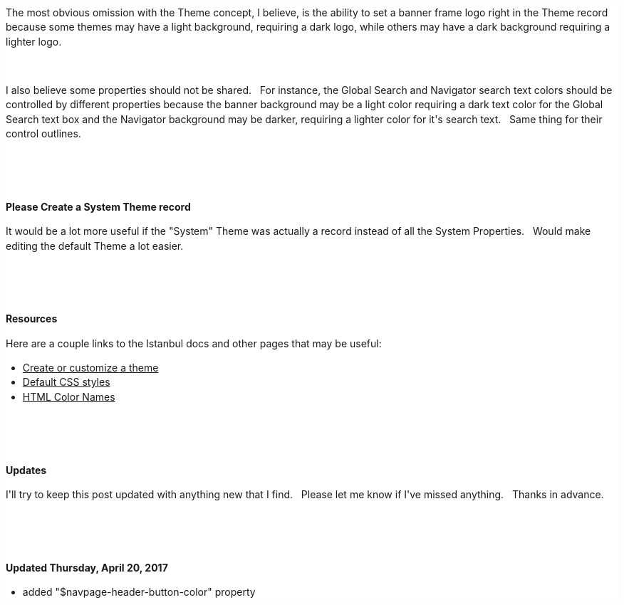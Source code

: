 <p>The most obvious omission with the Theme concept, I believe, is the ability to set a banner frame logo right in the Theme record because some themes may have a light background, requiring a dark logo, while others may have a dark background requiring a lighter logo.</p>
<p> </p>
<p>I also believe some properties should not be shared.   For instance, the Global Search and Navigator search text colors should be controlled by different properties because the banner background may be a light color requiring a dark text color for the Global Search text box and the Navigator background may be darker, requiring a lighter color for it&#39;s search text.   Same thing for their control outlines.</p>
<p> </p>
<p> </p>
<p><strong>Please Create a System Theme record</strong></p>
<p>It would be a lot more useful if the &#34;System&#34; Theme was actually a record instead of all the System Properties.   Would make editing the default Theme a lot easier.</p>
<p> </p>
<p> </p>
<p><strong>Resources</strong></p>
<p>Here are a couple links to the Istanbul docs and other pages that may be useful:</p>
<ul><li><a title="https://docs.servicenow.com/bundle/istanbul-servicenow-platform/page/administer/navigation-and-ui/task/t_CreateOrCustomizeATheme.html" href="https://docs.servicenow.com/bundle/istanbul-servicenow-platform/page/administer/navigation-and-ui/task/t_CreateOrCustomizeATheme.html" rel="nofollow">Create or customize a theme</a></li><li><a title="https://docs.servicenow.com/bundle/istanbul-servicenow-platform/page/administer/navigation-and-ui/reference/r_DefaultCSSStyle.html#r_DefaultCSSStyle" href="https://docs.servicenow.com/bundle/istanbul-servicenow-platform/page/administer/navigation-and-ui/reference/r_DefaultCSSStyle.html#r_DefaultCSSStyle" rel="nofollow">Default CSS styles</a></li><li><a title="https://www.w3schools.com/colors/colors_names.asp" href="https://www.w3schools.com/colors/colors_names.asp" rel="nofollow">HTML Color Names</a></li></ul>
<p> </p>
<p> </p>
<p><strong>Updates</strong></p>
<p>I&#39;ll try to keep this post updated with anything new that I find.   Please let me know if I&#39;ve missed anything.   Thanks in advance.</p>
<p> </p>
<p> </p>
<p><strong>Updated Thursday, April 20, 2017</strong></p>
<ul><li>added &#34;$navpage-header-button-color&#34; property</li></ul>